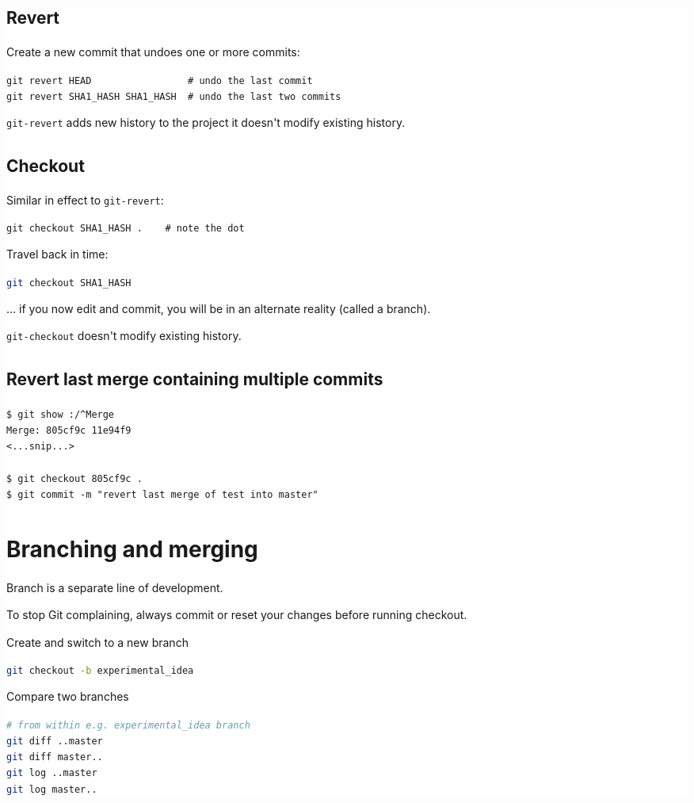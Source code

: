 ## Revert

Create a new commit that undoes one or more commits:

```
git revert HEAD                 # undo the last commit
git revert SHA1_HASH SHA1_HASH  # undo the last two commits
```

`git-revert` adds new history to the project it doesn't modify existing history.

## Checkout

Similar in effect to `git-revert`:

```
git checkout SHA1_HASH .    # note the dot
```

Travel back in time:

```sh
git checkout SHA1_HASH
```

... if you now edit and commit, you will be in an alternate reality (called a branch).

`git-checkout` doesn't modify existing history.

## Revert last merge containing multiple commits

```
$ git show :/^Merge
Merge: 805cf9c 11e94f9
<...snip...>

$ git checkout 805cf9c .
$ git commit -m "revert last merge of test into master"
```

# Branching and merging

Branch is a separate line of development.

To stop Git complaining, always commit or reset your changes before running checkout.

Create and switch to a new branch

```sh
git checkout -b experimental_idea
```

Compare two branches

```sh
# from within e.g. experimental_idea branch
git diff ..master
git diff master..
git log ..master
git log master..
```
